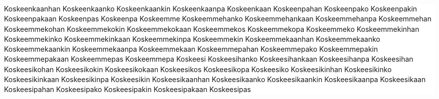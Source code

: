 Koskeenkaanhan
Koskeenkaanko
Koskeenkaankin
Koskeenkaanpa
Koskeenkaan
Koskeenpahan
Koskeenpako
Koskeenpakin
Koskeenpakaan
Koskeenpas
Koskeenpa
Koskeemme
Koskeemmehanko
Koskeemmehankaan
Koskeemmehanpa
Koskeemmehan
Koskeemmekohan
Koskeemmekokin
Koskeemmekokaan
Koskeemmekos
Koskeemmekopa
Koskeemmeko
Koskeemmekinhan
Koskeemmekinko
Koskeemmekinkaan
Koskeemmekinpa
Koskeemmekin
Koskeemmekaanhan
Koskeemmekaanko
Koskeemmekaankin
Koskeemmekaanpa
Koskeemmekaan
Koskeemmepahan
Koskeemmepako
Koskeemmepakin
Koskeemmepakaan
Koskeemmepas
Koskeemmepa
Koskeesi
Koskeesihanko
Koskeesihankaan
Koskeesihanpa
Koskeesihan
Koskeesikohan
Koskeesikokin
Koskeesikokaan
Koskeesikos
Koskeesikopa
Koskeesiko
Koskeesikinhan
Koskeesikinko
Koskeesikinkaan
Koskeesikinpa
Koskeesikin
Koskeesikaanhan
Koskeesikaanko
Koskeesikaankin
Koskeesikaanpa
Koskeesikaan
Koskeesipahan
Koskeesipako
Koskeesipakin
Koskeesipakaan
Koskeesipas